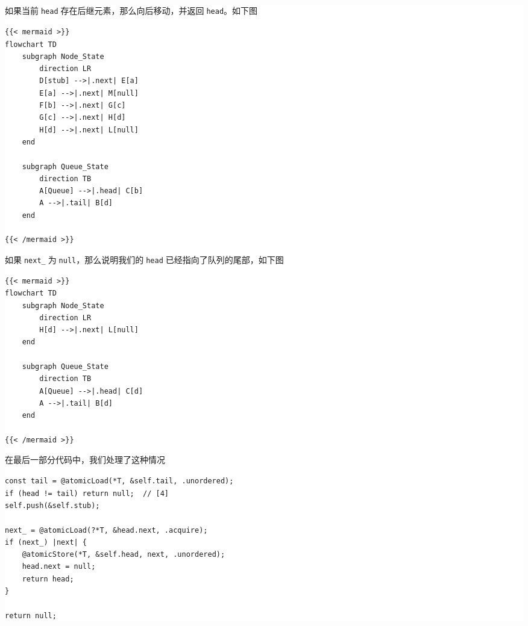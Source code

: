 如果当前 `head` 存在后继元素，那么向后移动，并返回 `head`。如下图



```
{{< mermaid >}}
flowchart TD
    subgraph Node_State
        direction LR
        D[stub] -->|.next| E[a]
        E[a] -->|.next| M[null]
        F[b] -->|.next| G[c]
        G[c] -->|.next| H[d]
        H[d] -->|.next| L[null]
    end

    subgraph Queue_State
        direction TB
        A[Queue] -->|.head| C[b]
        A -->|.tail| B[d]
    end

{{< /mermaid >}}
```





如果 `next_` 为 `null`，那么说明我们的 `head` 已经指向了队列的尾部，如下图

```
{{< mermaid >}}
flowchart TD
    subgraph Node_State
        direction LR
        H[d] -->|.next| L[null]
    end

    subgraph Queue_State
        direction TB
        A[Queue] -->|.head| C[d]
        A -->|.tail| B[d]
    end

{{< /mermaid >}}
```



在最后一部分代码中，我们处理了这种情况

```zig
const tail = @atomicLoad(*T, &self.tail, .unordered);
if (head != tail) return null;  // [4]
self.push(&self.stub);

next_ = @atomicLoad(?*T, &head.next, .acquire);
if (next_) |next| {
    @atomicStore(*T, &self.head, next, .unordered);
    head.next = null;
    return head;
}

return null;

```
